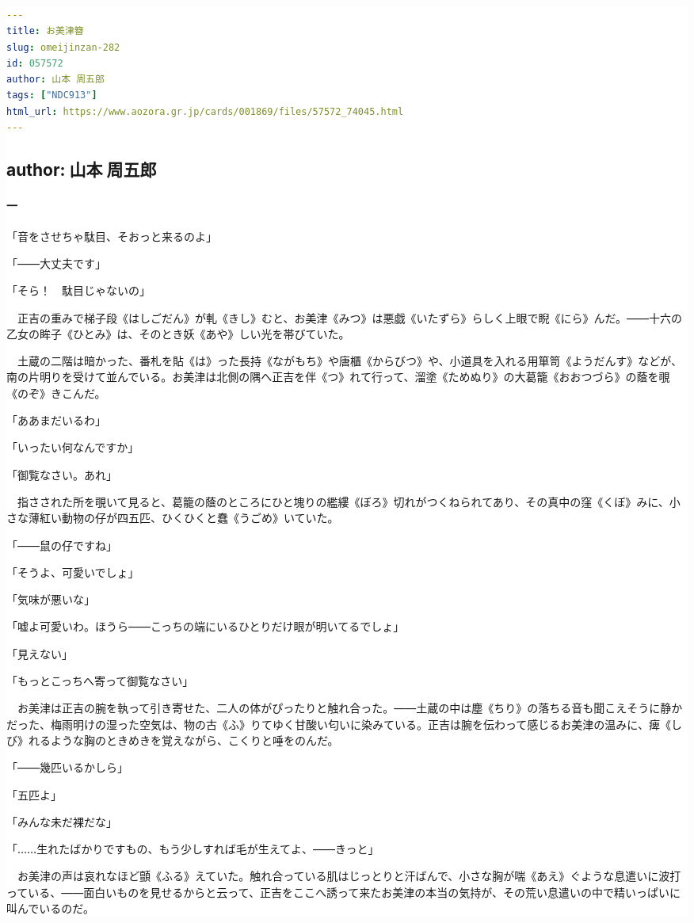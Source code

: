 ```yaml
---
title: お美津簪
slug: omeijinzan-282
id: 057572
author: 山本 周五郎
tags: ["NDC913"]
html_url: https://www.aozora.gr.jp/cards/001869/files/57572_74045.html
---
```


## author: 山本 周五郎

#### 一




「音をさせちゃ駄目、そおっと来るのよ」

「――大丈夫です」

「そら！　駄目じゃないの」

　正吉の重みで梯子段《はしごだん》が軋《きし》むと、お美津《みつ》は悪戯《いたずら》らしく上眼で睨《にら》んだ。――十六の乙女の眸子《ひとみ》は、そのとき妖《あや》しい光を帯びていた。

　土蔵の二階は暗かった、番札を貼《は》った長持《ながもち》や唐櫃《からびつ》や、小道具を入れる用箪笥《ようだんす》などが、南の片明りを受けて並んでいる。お美津は北側の隅へ正吉を伴《つ》れて行って、溜塗《ためぬり》の大葛籠《おおつづら》の蔭を覗《のぞ》きこんだ。

「ああまだいるわ」

「いったい何なんですか」

「御覧なさい。あれ」

　指さされた所を覗いて見ると、葛籠の蔭のところにひと塊りの繿縷《ぼろ》切れがつくねられてあり、その真中の窪《くぼ》みに、小さな薄紅い動物の仔が四五匹、ひくひくと蠢《うごめ》いていた。

「――鼠の仔ですね」

「そうよ、可愛いでしょ」

「気味が悪いな」

「嘘よ可愛いわ。ほうら――こっちの端にいるひとりだけ眼が明いてるでしょ」

「見えない」

「もっとこっちへ寄って御覧なさい」

　お美津は正吉の腕を執って引き寄せた、二人の体がぴったりと触れ合った。――土蔵の中は塵《ちり》の落ちる音も聞こえそうに静かだった、梅雨明けの湿った空気は、物の古《ふ》りてゆく甘酸い匂いに染みている。正吉は腕を伝わって感じるお美津の温みに、痺《しび》れるような胸のときめきを覚えながら、こくりと唾をのんだ。

「――幾匹いるかしら」

「五匹よ」

「みんな未だ裸だな」

「……生れたばかりですもの、もう少しすれば毛が生えてよ、――きっと」

　お美津の声は哀れなほど顫《ふる》えていた。触れ合っている肌はじっとりと汗ばんで、小さな胸が喘《あえ》ぐような息遣いに波打っている、――面白いものを見せるからと云って、正吉をここへ誘って来たお美津の本当の気持が、その荒い息遣いの中で精いっぱいに叫んでいるのだ。
